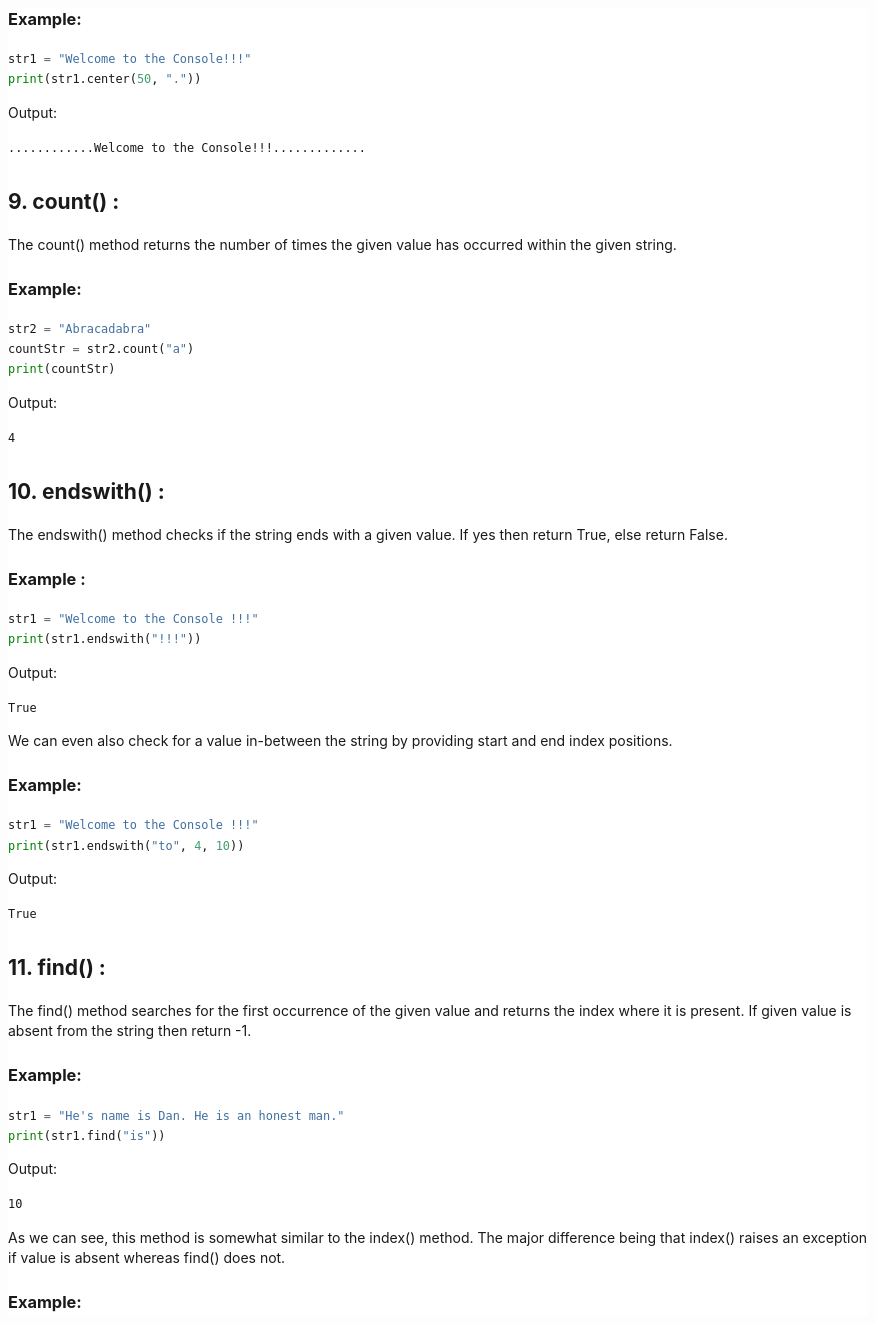 ### Example:
```py
str1 = "Welcome to the Console!!!"
print(str1.center(50, "."))
```
Output:
```
............Welcome to the Console!!!.............
```
## 9. count() :
The count() method returns the number of times the given value has occurred within the given string.
### Example:
```py
str2 = "Abracadabra"
countStr = str2.count("a")
print(countStr)
```
Output:
```
4
```
## 10. endswith() :
The endswith() method checks if the string ends with a given value. If yes then return True, else return False.
### Example :
```py
str1 = "Welcome to the Console !!!"
print(str1.endswith("!!!"))
```
Output:
```
True
```
We can even also check for a value in-between the string by providing start and end index positions.
### Example:
```py
str1 = "Welcome to the Console !!!"
print(str1.endswith("to", 4, 10))
```
Output:
```
True
```
## 11. find() :
The find() method searches for the first occurrence of the given value and returns the index where it is present. If given value is absent from the string then return -1.
### Example:
```py
str1 = "He's name is Dan. He is an honest man."
print(str1.find("is"))
```
Output:
```
10
```
As we can see, this method is somewhat similar to the index() method. The major difference being that index() raises an exception if value is absent whereas find() does not.
### Example: